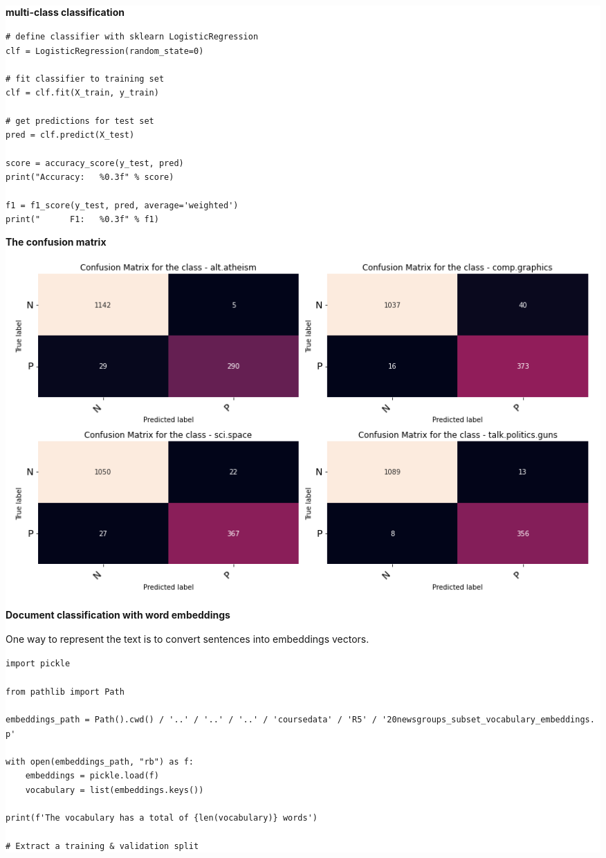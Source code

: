 **multi-class classification**

```
# define classifier with sklearn LogisticRegression
clf = LogisticRegression(random_state=0)

# fit classifier to training set
clf = clf.fit(X_train, y_train)

# get predictions for test set
pred = clf.predict(X_test)

score = accuracy_score(y_test, pred)
print("Accuracy:   %0.3f" % score)

f1 = f1_score(y_test, pred, average='weighted')
print("      F1:   %0.3f" % f1)
```

**The confusion matrix**

![alt text](https://github.com/jylhakos/Deep-Learning-with-Python/blob/main/Natural-Language-Processing/2.png?raw=true)

**Document classification with word embeddings**

One way to represent the text is to convert sentences into embeddings vectors.

```
import pickle

from pathlib import Path

embeddings_path = Path().cwd() / '..' / '..' / '..' / 'coursedata' / 'R5' / '20newsgroups_subset_vocabulary_embeddings.p'

with open(embeddings_path, "rb") as f:
    embeddings = pickle.load(f)
    vocabulary = list(embeddings.keys())
    
print(f'The vocabulary has a total of {len(vocabulary)} words')

# Extract a training & validation split
```